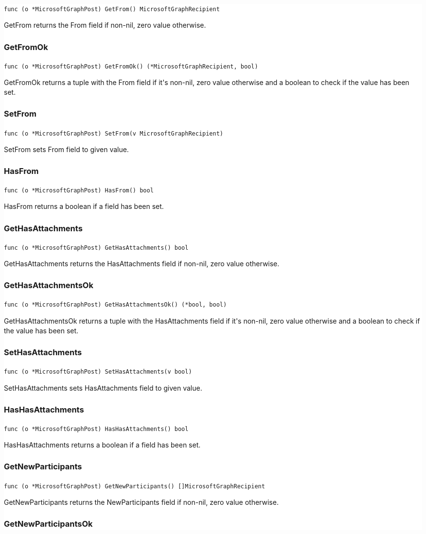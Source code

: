 `func (o *MicrosoftGraphPost) GetFrom() MicrosoftGraphRecipient`

GetFrom returns the From field if non-nil, zero value otherwise.

### GetFromOk

`func (o *MicrosoftGraphPost) GetFromOk() (*MicrosoftGraphRecipient, bool)`

GetFromOk returns a tuple with the From field if it's non-nil, zero value otherwise
and a boolean to check if the value has been set.

### SetFrom

`func (o *MicrosoftGraphPost) SetFrom(v MicrosoftGraphRecipient)`

SetFrom sets From field to given value.

### HasFrom

`func (o *MicrosoftGraphPost) HasFrom() bool`

HasFrom returns a boolean if a field has been set.

### GetHasAttachments

`func (o *MicrosoftGraphPost) GetHasAttachments() bool`

GetHasAttachments returns the HasAttachments field if non-nil, zero value otherwise.

### GetHasAttachmentsOk

`func (o *MicrosoftGraphPost) GetHasAttachmentsOk() (*bool, bool)`

GetHasAttachmentsOk returns a tuple with the HasAttachments field if it's non-nil, zero value otherwise
and a boolean to check if the value has been set.

### SetHasAttachments

`func (o *MicrosoftGraphPost) SetHasAttachments(v bool)`

SetHasAttachments sets HasAttachments field to given value.

### HasHasAttachments

`func (o *MicrosoftGraphPost) HasHasAttachments() bool`

HasHasAttachments returns a boolean if a field has been set.

### GetNewParticipants

`func (o *MicrosoftGraphPost) GetNewParticipants() []MicrosoftGraphRecipient`

GetNewParticipants returns the NewParticipants field if non-nil, zero value otherwise.

### GetNewParticipantsOk
